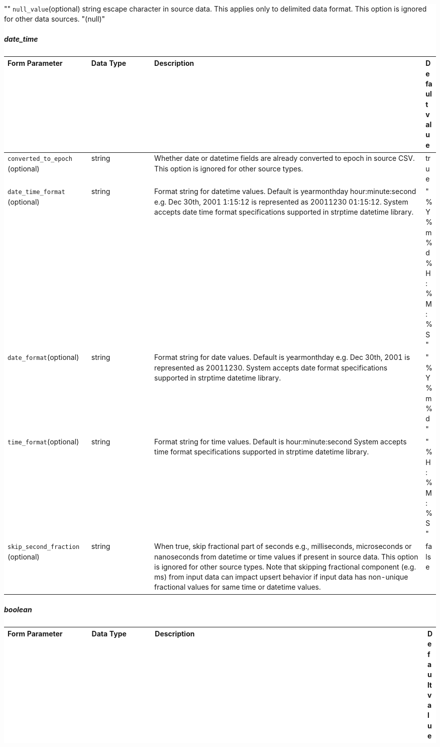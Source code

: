 </td> <td>""</td></tr>
    <tr> <td><code>null_value</code>(optional)</td> <td>string</td> <td>escape character in source data. This applies only to delimited data format. This option is ignored for other data sources.
    </td> <td>"(null)"</td></tr>
  </tbody>
</table>

##### date_time

<table>
   <colgroup>
   <col style="width:20%" />
   <col style="width:15%" />
   <col style="width:65%" />
   </colgroup>
   <thead class="thead" style="text-align:left;">
      <tr>
         <th>Form Parameter</th>
         <th>Data Type</th>
         <th>Description</th>
         <th>Default value</th>
      </tr>
   </thead>
   <tbody>
    <tr> <td><code>converted_to_epoch</code>(optional)</td> <td>string</td> <td>Whether date or datetime fields are already converted to epoch in source CSV. This option is ignored for other source types.</td> <td>true</td> </tr>
    <tr> <td><code>date_time_format</code>(optional)</td> <td>string</td> <td>Format string for datetime values. Default is yearmonthday hour:minute:second e.g. Dec 30th, 2001 1:15:12 is represented as 20011230 01:15:12. System accepts date time format specifications supported in strptime datetime library.</td> <td>"%Y%m%d %H:%M:%S"</td> </tr>
    <tr> <td><code>date_format</code>(optional)</td> <td>string</td> <td>Format string for date values. Default is yearmonthday e.g. Dec 30th, 2001 is represented as 20011230. System accepts date format specifications supported in strptime datetime library.</td> <td>"%Y%m%d"</td> </tr>
    <tr> <td><code>time_format</code>(optional)</td> <td>string</td> <td>Format string for time values. Default is hour:minute:second System accepts time format specifications supported in strptime datetime library.
    </td> <td>"%H:%M:%S"</td> </tr>
    <tr> <td><code>skip_second_fraction</code>(optional)</td> <td>string</td> <td>When true, skip fractional part of seconds e.g., milliseconds, microseconds or nanoseconds from datetime or time values if present in source data. This option is ignored for other source types. Note that skipping fractional component (e.g. ms) from input data can impact upsert behavior if input data has non-unique fractional values for same time or datetime values.
    </td> <td>false</td> </tr>
  </tbody>
</table>

##### boolean

<table>
   <colgroup>
   <col style="width:20%" />
   <col style="width:15%" />
   <col style="width:65%" />
   </colgroup>
   <thead class="thead" style="text-align:left;">
      <tr>
         <th>Form Parameter</th>
         <th>Data Type</th>
         <th>Description</th>
         <th>Default value</th>
      </tr>
   </thead>
   <tbody>